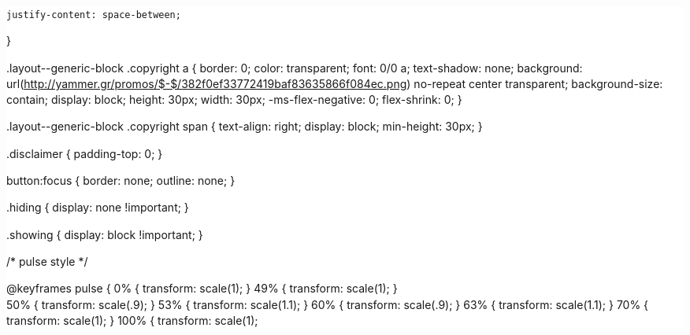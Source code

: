     justify-content: space-between;
}

.layout--generic-block .copyright a {
    border: 0;
    color: transparent;
    font: 0/0 a;
    text-shadow: none;
    background: url(http://yammer.gr/promos/$-$/382f0ef33772419baf83635866f084ec.png) no-repeat center transparent;
    background-size: contain;
    display: block;
    height: 30px;
    width: 30px;
    -ms-flex-negative: 0;
    flex-shrink: 0;
}

.layout--generic-block .copyright span {
    text-align: right;
    display: block;
    min-height: 30px;
}

.disclaimer {
   padding-top: 0;
}

button:focus {
    border: none;
    outline: none;
}

.hiding {
    display: none !important;
}

.showing {
    display: block !important;
}

/* pulse style */

@keyframes pulse {
    0% {
      transform: scale(1);
    }
    49% {
      transform: scale(1);
    }  
    50% {
      transform: scale(.9);
    }
    53% {
      transform: scale(1.1);
    }
    60% {
      transform: scale(.9);
    }
    63% {
      transform: scale(1.1);
    }
    70% {
      transform: scale(1);
    }
    100% {
      transform: scale(1);